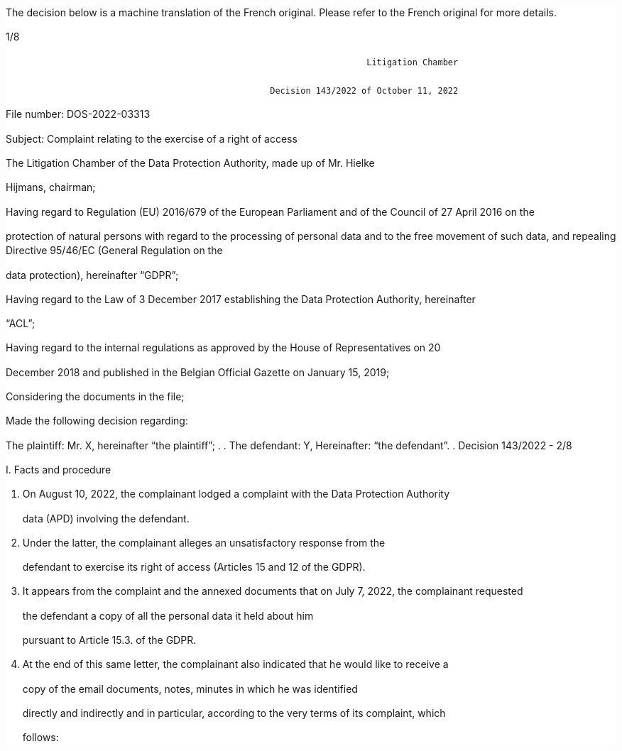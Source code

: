 The decision below is a machine translation of the French original. Please refer to the French original for more details.

1/8

                                                                           Litigation Chamber

                                                        Decision 143/2022 of October 11, 2022

File number: DOS-2022-03313

Subject: Complaint relating to the exercise of a right of access

The Litigation Chamber of the Data Protection Authority, made up of Mr. Hielke

Hijmans, chairman;

Having regard to Regulation (EU) 2016/679 of the European Parliament and of the Council of 27 April 2016 on the

protection of natural persons with regard to the processing of personal data and
to the free movement of such data, and repealing Directive 95/46/EC (General Regulation on the

data protection), hereinafter “GDPR”;

Having regard to the Law of 3 December 2017 establishing the Data Protection Authority, hereinafter

“ACL”;

Having regard to the internal regulations as approved by the House of Representatives on 20

December 2018 and published in the Belgian Official Gazette on January 15, 2019;

Considering the documents in the file;

Made the following decision regarding:

The plaintiff: Mr. X, hereinafter “the plaintiff”; .
. The defendant: Y, Hereinafter: “the defendant”. . Decision 143/2022 - 2/8

I. Facts and procedure

 1. On August 10, 2022, the complainant lodged a complaint with the Data Protection Authority

       data (APD) involving the defendant.

 2. Under the latter, the complainant alleges an unsatisfactory response from the

       defendant to exercise its right of access (Articles 15 and 12 of the GDPR).

 3. It appears from the complaint and the annexed documents that on July 7, 2022, the complainant requested

       the defendant a copy of all the personal data it held about him

       pursuant to Article 15.3. of the GDPR.

 4. At the end of this same letter, the complainant also indicated that he would like to receive a

       copy of the email documents, notes, minutes in which he was identified

       directly and indirectly and in particular, according to the very terms of its complaint, which

       follows:
